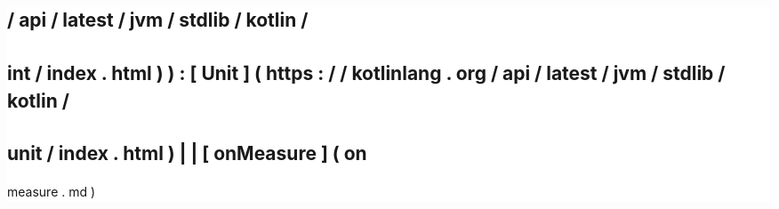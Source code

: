 /
api
/
latest
/
jvm
/
stdlib
/
kotlin
/
-
int
/
index
.
html
)
)
:
[
Unit
]
(
https
:
/
/
kotlinlang
.
org
/
api
/
latest
/
jvm
/
stdlib
/
kotlin
/
-
unit
/
index
.
html
)
|
|
[
onMeasure
]
(
on
-
measure
.
md
)